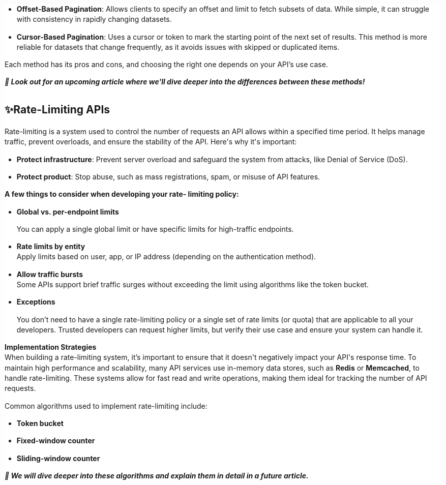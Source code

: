 * **Offset-Based Pagination**: Allows clients to specify an offset and limit to fetch subsets of data. While simple, it can struggle with consistency in rapidly changing datasets.
    
* **Cursor-Based Pagination**: Uses a cursor or token to mark the starting point of the next set of results. This method is more reliable for datasets that change frequently, as it avoids issues with skipped or duplicated items.
    

Each method has its pros and cons, and choosing the right one depends on your API’s use case.

***🔔 Look out for an upcoming article where we'll dive deeper into the differences between these methods!***

## ✨Rate-Limiting APIs

Rate-limiting is a system used to control the number of requests an API allows within a specified time period. It helps manage traffic, prevent overloads, and ensure the stability of the API. Here's why it's important:

* **Protect infrastructure**: Prevent server overload and safeguard the system from attacks, like Denial of Service (DoS).
    
* **Protect product**: Stop abuse, such as mass registrations, spam, or misuse of API features.
    

**A few things to consider when developing your rate- limiting policy:**

* **Global vs. per-endpoint limits**
    
    You can apply a single global limit or have specific limits for high-traffic endpoints.
    
* **Rate limits by entity**  
    Apply limits based on user, app, or IP address (depending on the authentication method).
    
* **Allow traffic bursts**  
    Some APIs support brief traffic surges without exceeding the limit using algorithms like the token bucket.
    
* **Exceptions**
    
    You don’t need to have a single rate-limiting policy or a single set of rate limits (or quota) that are applicable to all your developers. Trusted developers can request higher limits, but verify their use case and ensure your system can handle it.
    

**Implementation Strategies**  
When building a rate-limiting system, it’s important to ensure that it doesn't negatively impact your API's response time. To maintain high performance and scalability, many API services use in-memory data stores, such as **Redis** or **Memcached**, to handle rate-limiting. These systems allow for fast read and write operations, making them ideal for tracking the number of API requests.

Common algorithms used to implement rate-limiting include:

* **Token bucket**
    
* **Fixed-window counter**
    
* **Sliding-window counter**
    

***🔔 We will dive deeper into these algorithms and explain them in detail in a future article.***
